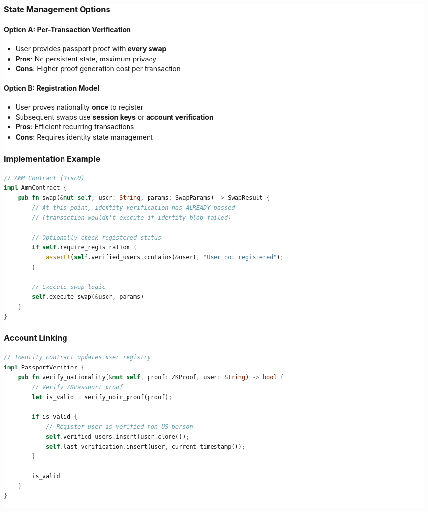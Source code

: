### **State Management Options**

#### **Option A: Per-Transaction Verification**
- User provides passport proof with **every swap**
- **Pros**: No persistent state, maximum privacy
- **Cons**: Higher proof generation cost per transaction

#### **Option B: Registration Model**
- User proves nationality **once** to register
- Subsequent swaps use **session keys** or **account verification**
- **Pros**: Efficient recurring transactions
- **Cons**: Requires identity state management

### **Implementation Example**

```rust
// AMM Contract (Risc0)
impl AmmContract {
    pub fn swap(&mut self, user: String, params: SwapParams) -> SwapResult {
        // At this point, identity verification has ALREADY passed
        // (transaction wouldn't execute if identity blob failed)
        
        // Optionally check registered status
        if self.require_registration {
            assert!(self.verified_users.contains(&user), "User not registered");
        }
        
        // Execute swap logic
        self.execute_swap(&user, params)
    }
}
```

### **Account Linking**

```rust
// Identity contract updates user registry
impl PassportVerifier {
    pub fn verify_nationality(&mut self, proof: ZKProof, user: String) -> bool {
        // Verify ZKPassport proof
        let is_valid = verify_noir_proof(proof);
        
        if is_valid {
            // Register user as verified non-US person
            self.verified_users.insert(user.clone());
            self.last_verification.insert(user, current_timestamp());
        }
        
        is_valid
    }
}
```

---